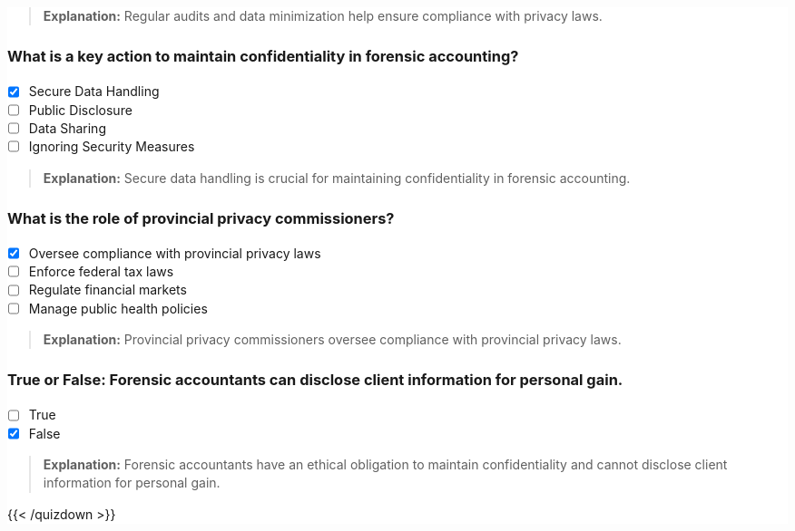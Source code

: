 > **Explanation:** Regular audits and data minimization help ensure compliance with privacy laws.

### What is a key action to maintain confidentiality in forensic accounting?

- [x] Secure Data Handling
- [ ] Public Disclosure
- [ ] Data Sharing
- [ ] Ignoring Security Measures

> **Explanation:** Secure data handling is crucial for maintaining confidentiality in forensic accounting.

### What is the role of provincial privacy commissioners?

- [x] Oversee compliance with provincial privacy laws
- [ ] Enforce federal tax laws
- [ ] Regulate financial markets
- [ ] Manage public health policies

> **Explanation:** Provincial privacy commissioners oversee compliance with provincial privacy laws.

### True or False: Forensic accountants can disclose client information for personal gain.

- [ ] True
- [x] False

> **Explanation:** Forensic accountants have an ethical obligation to maintain confidentiality and cannot disclose client information for personal gain.

{{< /quizdown >}}
